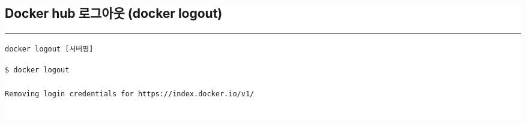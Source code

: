 ## Docker hub 로그아웃 (docker logout)
---
`docker logout [서버명]`
```
$ docker logout

Removing login credentials for https://index.docker.io/v1/
```
<br>
